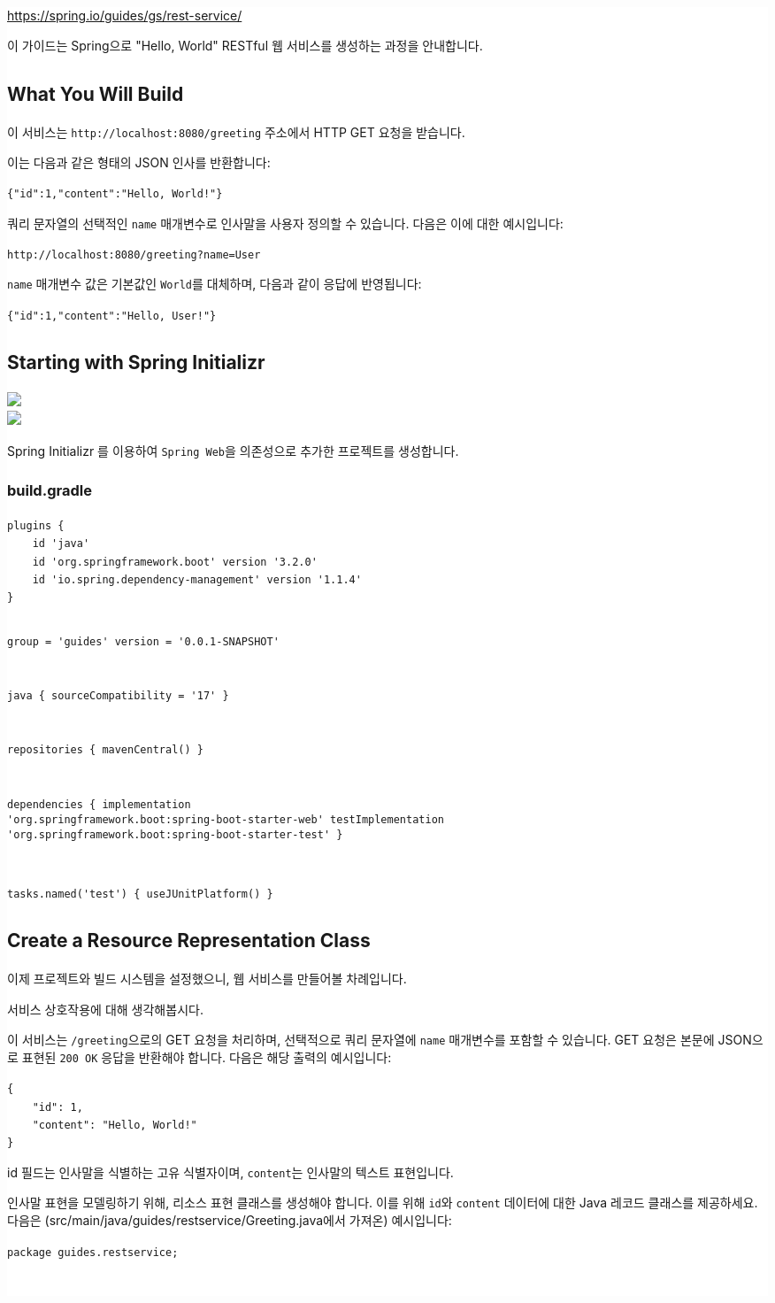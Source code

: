 <p><a href="https://spring.io/guides/gs/rest-service/">https://spring.io/guides/gs/rest-service/</a></p>
<p>이 가이드는 Spring으로 "Hello, World" RESTful 웹 서비스를 생성하는 과정을 안내합니다.</p>
<h2 id="what-you-will-build">What You Will Build</h2>
<p>이 서비스는 <code>http://localhost:8080/greeting</code> 주소에서 HTTP GET 요청을 받습니다.</p>
<p>이는 다음과 같은 형태의 JSON 인사를 반환합니다:</p>
<pre><code class="language-json">{"id":1,"content":"Hello, World!"}</code></pre>
<p>쿼리 문자열의 선택적인 <code>name</code> 매개변수로 인사말을 사용자 정의할 수 있습니다. 다음은 이에 대한 예시입니다:</p>
<p><code>http://localhost:8080/greeting?name=User</code></p>
<p><code>name</code> 매개변수 값은 기본값인 <code>World</code>를 대체하며, 다음과 같이 응답에 반영됩니다:</p>
<pre><code class="language-json">{"id":1,"content":"Hello, User!"}</code></pre>
<h2 id="starting-with-spring-initializr">Starting with Spring Initializr</h2>
<p><img src="https://velog.velcdn.com/images/dev_hammy/post/35a6e4ab-0a09-4566-87cf-46a8e562829c/image.png"><br>
<img src="https://velog.velcdn.com/images/dev_hammy/post/1290b48d-2d45-4f94-b70e-2fb81bd105f6/image.png"></p>
<p>Spring Initializr 를 이용하여 <code>Spring Web</code>을 의존성으로 추가한 프로젝트를 생성합니다. </p>
<h3 id="buildgradle">build.gradle</h3>
<pre><code class="language-groovy">plugins {
    id 'java'
    id 'org.springframework.boot' version '3.2.0'
    id 'io.spring.dependency-management' version '1.1.4'
}

group = 'guides'
version = '0.0.1-SNAPSHOT'

java {
    sourceCompatibility = '17'
}

repositories {
    mavenCentral()
}

dependencies {
    implementation 'org.springframework.boot:spring-boot-starter-web'
    testImplementation 'org.springframework.boot:spring-boot-starter-test'
}

tasks.named('test') {
    useJUnitPlatform()
}</code></pre>
<h2 id="create-a-resource-representation-class">Create a Resource Representation Class</h2>
<p>이제 프로젝트와 빌드 시스템을 설정했으니, 웹 서비스를 만들어볼 차례입니다.</p>
<p>서비스 상호작용에 대해 생각해봅시다.</p>
<p>이 서비스는 <code>/greeting</code>으로의 GET 요청을 처리하며, 선택적으로 쿼리 문자열에 <code>name</code> 매개변수를 포함할 수 있습니다. GET 요청은 본문에 JSON으로 표현된 <code>200 OK</code> 응답을 반환해야 합니다. 다음은 해당 출력의 예시입니다:</p>
<pre><code class="language-json">{
    "id": 1,
    "content": "Hello, World!"
}</code></pre>
<p>id 필드는 인사말을 식별하는 고유 식별자이며, <code>content</code>는 인사말의 텍스트 표현입니다.</p>
<p>인사말 표현을 모델링하기 위해, 리소스 표현 클래스를 생성해야 합니다. 이를 위해 <code>id</code>와 <code>content</code> 데이터에 대한 Java 레코드 클래스를 제공하세요. 다음은 (src/main/java/guides/restservice/Greeting.java에서 가져온) 예시입니다:</p>
<pre><code class="language-java"><span class="token keyword">package</span> <span class="token namespace">guides<span class="token punctuation">.</span>restservice</span><span class="token punctuation">;</span>
